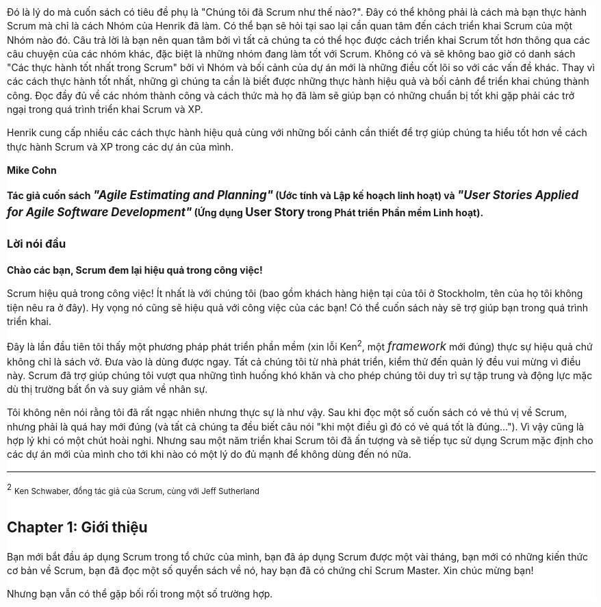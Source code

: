 Đó là lý do mà cuốn sách có tiêu đề phụ là "Chúng tôi đã Scrum như thế nào?". Đây có thể không
phải là cách mà bạn thực hành Scrum mà chỉ là cách Nhóm của Henrik đã làm. Có thể bạn sẽ hỏi
tại sao lại cần quan tâm đến cách triển khai Scrum của một Nhóm nào đó. Câu trả lời là bạn nên
quan tâm bởi vì tất cả chúng ta có thể học được cách triển khai Scrum tốt hơn thông qua các câu
chuyện của các nhóm khác, đặc biệt là những nhóm đang làm tốt với Scrum. Không có và sẽ
không bao giờ có danh sách "Các thực hành tốt nhất trong Scrum" bởi vì Nhóm và bối cảnh của dự
án mới là những điều cốt lõi so với các vấn đề khác. Thay vì các cách thực hành tốt nhất, những gì
chúng ta cần là biết được những thực hành hiệu quả và bối cảnh để triển khai chúng thành công.
Đọc đầy đủ về các nhóm thành công và cách thức mà họ đã làm sẽ giúp bạn có những chuẩn bị tốt
khi gặp phải các trở ngại trong quá trình triển khai Scrum và XP.

Henrik cung cấp nhiều các cách thực hành hiệu quả cùng với những bối cảnh cần thiết để trợ giúp
chúng ta hiểu tốt hơn về cách thực hành Scrum và XP trong các dự án của mình.

**Mike Cohn**

**Tác giả cuốn sách *<big>"Agile Estimating and Planning"</big>* (Ước tính và Lập kế hoạch linh hoạt) và
*<big>"User Stories Applied for Agile Software Development"</big>* (Ứng dụng <big>User Story</big> trong Phát triển
Phần mềm Linh hoạt).**

### Lời nói đầu

**Chào các bạn, Scrum đem lại hiệu quả trong công việc!**

Scrum hiệu quả trong công việc! Ít nhất là với chúng tôi (bao gồm khách hàng hiện tại của tôi ở
Stockholm, tên của họ tôi không tiện nêu ra ở đây). Hy vọng nó cũng sẽ hiệu quả với công việc
của các bạn! Có thể cuốn sách này sẽ trợ giúp bạn trong quá trình triển khai.

Đây là lần đầu tiên tôi thấy một phương pháp phát triển phần mềm (xin lỗi Ken<sup>2</sup>, một *<big>framework</big>*
mới đúng) thực sự hiệu quả chứ không chỉ là sách vở. Đưa vào là dùng được ngay. Tất cả chúng
tôi từ nhà phát triển, kiểm thử đến quản lý đều vui mừng vì điều này. Scrum đã trợ giúp chúng tôi
vượt qua những tình huống khó khăn và cho phép chúng tôi duy trì sự tập trung và động lực mặc
dù thị trường bất ổn và suy giảm về nhân sự.

Tôi không nên nói rằng tôi đã rất ngạc nhiên nhưng thực sự là như vậy. Sau khi đọc một số cuốn
sách có vẻ thú vị về Scrum, nhưng phải là quá hay mới đúng (và tất cả chúng ta đều biết câu nói
"khi một điều gì đó có vẻ quá tốt là đúng..."). Vì vậy cũng là hợp lý khi có một chút hoài nghi.
Nhưng sau một năm triển khai Scrum tôi đã ấn tượng và sẽ tiếp tục sử dụng Scrum mặc định cho
các dự án mới của mình cho tới khi nào có một lý do đủ mạnh để không dùng đến nó nữa.


---

<sup>2</sup> <small>Ken Schwaber, đồng tác giả của Scrum, cùng với Jeff Sutherland</small>

## Chapter 1: Giới thiệu

Bạn mới bắt đầu áp dụng Scrum trong tổ chức của mình, bạn đã áp dụng Scrum được một vài
tháng, bạn mới có những kiến thức cơ bản về Scrum, bạn đã đọc một số quyển sách về nó, hay bạn
đã có chứng chỉ Scrum Master. Xin chúc mừng bạn!

Nhưng bạn vẫn có thể gặp bối rối trong một số trường hợp.
